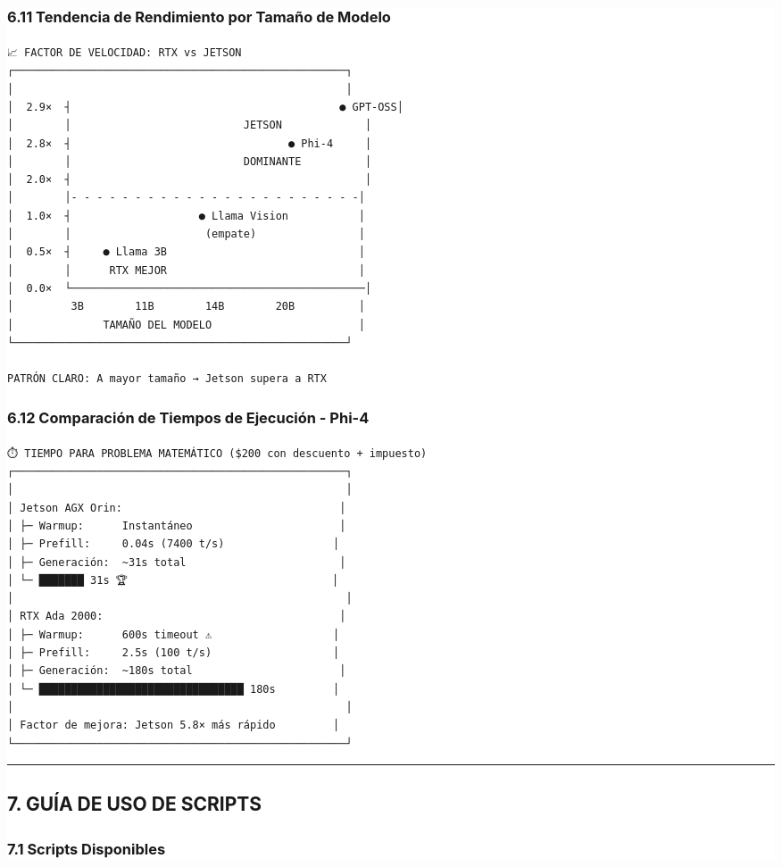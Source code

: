 ### 6.11 Tendencia de Rendimiento por Tamaño de Modelo

```
📈 FACTOR DE VELOCIDAD: RTX vs JETSON
┌────────────────────────────────────────────────────┐
│                                                    │
│  2.9×  ┤                                          ● GPT-OSS│
│        │                           JETSON             │
│  2.8×  ┤                                  ● Phi-4     │
│        │                           DOMINANTE          │
│  2.0×  ┤                                              │
│        │- - - - - - - - - - - - - - - - - - - - - - -│
│  1.0×  ┤                    ● Llama Vision           │
│        │                     (empate)                │
│  0.5×  ┤     ● Llama 3B                              │
│        │      RTX MEJOR                              │
│  0.0×  └──────────────────────────────────────────────│
│         3B        11B        14B        20B          │
│              TAMAÑO DEL MODELO                       │
└────────────────────────────────────────────────────┘

PATRÓN CLARO: A mayor tamaño → Jetson supera a RTX
```

### 6.12 Comparación de Tiempos de Ejecución - Phi-4

```
⏱️ TIEMPO PARA PROBLEMA MATEMÁTICO ($200 con descuento + impuesto)
┌────────────────────────────────────────────────────┐
│                                                    │
│ Jetson AGX Orin:                                  │
│ ├─ Warmup:      Instantáneo                       │
│ ├─ Prefill:     0.04s (7400 t/s)                 │
│ ├─ Generación:  ~31s total                        │
│ └─ ███████ 31s 🏆                                │
│                                                    │
│ RTX Ada 2000:                                     │
│ ├─ Warmup:      600s timeout ⚠️                   │
│ ├─ Prefill:     2.5s (100 t/s)                   │
│ ├─ Generación:  ~180s total                       │
│ └─ ████████████████████████████████ 180s         │
│                                                    │
│ Factor de mejora: Jetson 5.8× más rápido         │
└────────────────────────────────────────────────────┘
```

---

## 7. GUÍA DE USO DE SCRIPTS

### 7.1 Scripts Disponibles
